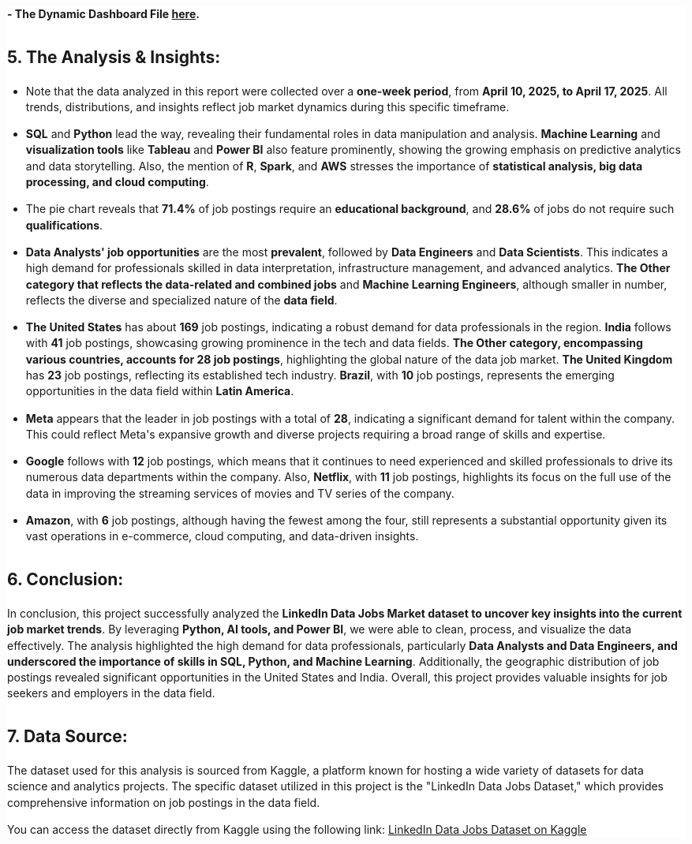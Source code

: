 **- The Dynamic Dashboard File [here](Dashboard).**

## **5. The Analysis & Insights:**

- Note that the data analyzed in this report were collected over a **one-week period**, from **April 10, 2025, to April 17, 2025**. All trends, distributions, and insights reflect job market dynamics during this specific timeframe.

- **SQL** and **Python** lead the way, revealing their fundamental roles in data manipulation and analysis. **Machine Learning** and **visualization tools** like **Tableau** and **Power BI** also feature prominently, showing the growing emphasis on predictive analytics and data storytelling. Also, the mention of **R**, **Spark**, and **AWS** stresses the importance of **statistical analysis, big data processing, and cloud computing**. 

- The pie chart reveals that **71.4%** of job postings require an **educational background**, and **28.6%** of jobs do not require such **qualifications**.

- **Data Analysts' job opportunities** are the most **prevalent**, followed by **Data Engineers** and **Data Scientists**. This indicates a high demand for professionals skilled in data interpretation, infrastructure management, and advanced analytics. **The Other category that reflects the data-related and combined jobs** and **Machine Learning Engineers**, although smaller in number, reflects the diverse and specialized nature of the **data field**. 

- **The United States** has about **169** job postings, indicating a robust demand for data professionals in the region. **India** follows with **41** job postings, showcasing growing prominence in the tech and data fields. **The Other category, encompassing various countries, accounts for 28 job postings**, highlighting the global nature of the data job market. **The United Kingdom** has **23** job postings, reflecting its established tech industry. **Brazil**, with **10** job postings, represents the emerging opportunities in the data field within **Latin America**.

- **Meta** appears that the leader in job postings with a total of **28**, indicating a significant demand for talent within the company. This could reflect Meta's expansive growth and diverse projects requiring a broad range of skills and expertise.

- **Google** follows with **12** job postings, which means that it continues to need experienced and skilled professionals to drive its numerous data departments within the company. Also, **Netflix**, with **11** job postings, highlights its focus on the full use of the data in improving the streaming services of movies and TV series of the company.

- **Amazon**, with **6** job postings, although having the fewest among the four, still represents a substantial opportunity given its vast operations in e-commerce, cloud computing, and data-driven insights.

## **6. Conclusion:**
In conclusion, this project successfully analyzed the **LinkedIn Data Jobs Market dataset to uncover key insights into the current job market trends**. By leveraging **Python, AI tools, and Power BI**, we were able to clean, process, and visualize the data effectively. The analysis highlighted the high demand for data professionals, particularly **Data Analysts and Data Engineers, and underscored the importance of skills in SQL, Python, and Machine Learning**. Additionally, the geographic distribution of job postings revealed significant opportunities in the United States and India. Overall, this project provides valuable insights for job seekers and employers in the data field.

## **7. Data Source:**
The dataset used for this analysis is sourced from Kaggle, a platform known for hosting a wide variety of datasets for data science and analytics projects. The specific dataset utilized in this project is the "LinkedIn Data Jobs Dataset," which provides comprehensive information on job postings in the data field.

You can access the dataset directly from Kaggle using the following link:
[LinkedIn Data Jobs Dataset on Kaggle](https://www.kaggle.com/datasets/joykimaiyo18/linkedin-data-jobs-dataset)

